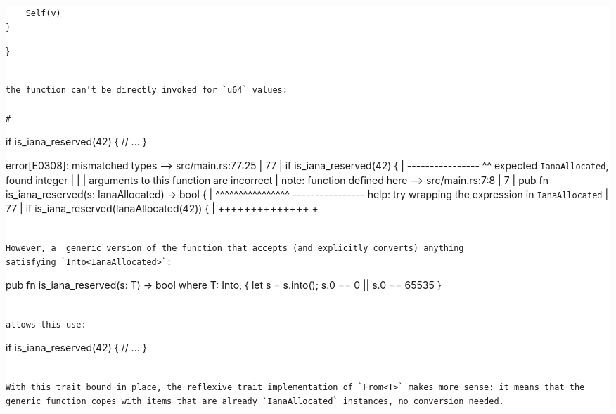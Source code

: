         Self(v)
    }
}
```

the function can’t be directly invoked for `u64` values:

#

```
if is_iana_reserved(42) {
    // ...
}
```

```
error[E0308]: mismatched types
  --> src/main.rs:77:25
   |
77 |     if is_iana_reserved(42) {
   |        ---------------- ^^ expected `IanaAllocated`, found integer
   |        |
   |        arguments to this function are incorrect
   |
note: function defined here
  --> src/main.rs:7:8
   |
7  | pub fn is_iana_reserved(s: IanaAllocated) -> bool {
   |        ^^^^^^^^^^^^^^^^ ----------------
help: try wrapping the expression in `IanaAllocated`
   |
77 |     if is_iana_reserved(IanaAllocated(42)) {
   |                         ++++++++++++++  +
```

However, a  generic version of the function that accepts (and explicitly converts) anything
satisfying `Into<IanaAllocated>`:

```
pub fn is_iana_reserved<T>(s: T) -> bool
where
    T: Into<IanaAllocated>,
{
    let s = s.into();
    s.0 == 0 || s.0 == 65535
}
```

allows this use:

```
if is_iana_reserved(42) {
    // ...
}
```

With this trait bound in place, the reflexive trait implementation of `From<T>` makes more sense: it means that the
generic function copes with items that are already `IanaAllocated` instances, no conversion needed.

```